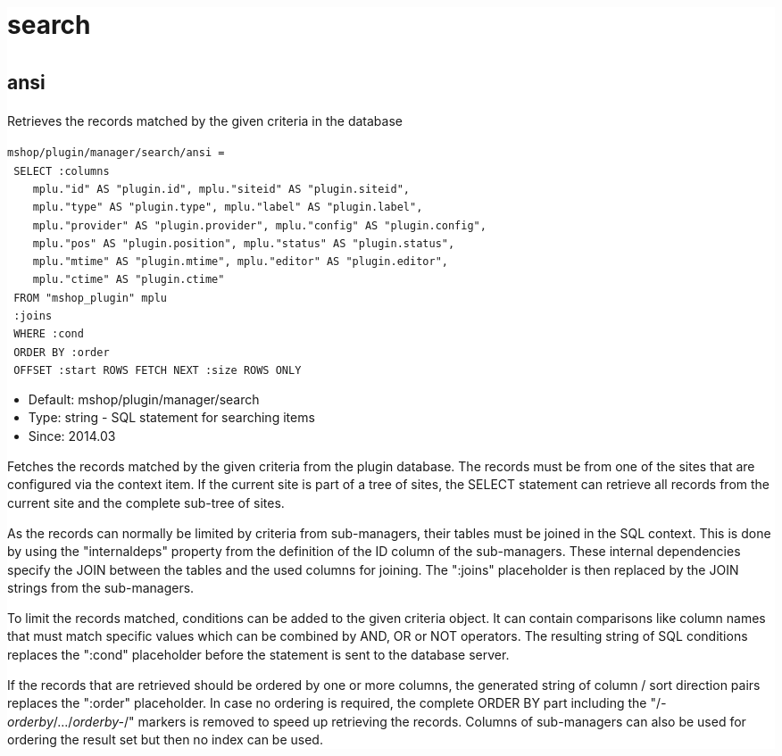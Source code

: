 
# search
## ansi

Retrieves the records matched by the given criteria in the database

```
mshop/plugin/manager/search/ansi = 
 SELECT :columns
 	mplu."id" AS "plugin.id", mplu."siteid" AS "plugin.siteid",
 	mplu."type" AS "plugin.type", mplu."label" AS "plugin.label",
 	mplu."provider" AS "plugin.provider", mplu."config" AS "plugin.config",
 	mplu."pos" AS "plugin.position", mplu."status" AS "plugin.status",
 	mplu."mtime" AS "plugin.mtime", mplu."editor" AS "plugin.editor",
 	mplu."ctime" AS "plugin.ctime"
 FROM "mshop_plugin" mplu
 :joins
 WHERE :cond
 ORDER BY :order
 OFFSET :start ROWS FETCH NEXT :size ROWS ONLY
```

* Default: mshop/plugin/manager/search
* Type: string - SQL statement for searching items
* Since: 2014.03

Fetches the records matched by the given criteria from the plugin
database. The records must be from one of the sites that are
configured via the context item. If the current site is part of
a tree of sites, the SELECT statement can retrieve all records
from the current site and the complete sub-tree of sites.

As the records can normally be limited by criteria from sub-managers,
their tables must be joined in the SQL context. This is done by
using the "internaldeps" property from the definition of the ID
column of the sub-managers. These internal dependencies specify
the JOIN between the tables and the used columns for joining. The
":joins" placeholder is then replaced by the JOIN strings from
the sub-managers.

To limit the records matched, conditions can be added to the given
criteria object. It can contain comparisons like column names that
must match specific values which can be combined by AND, OR or NOT
operators. The resulting string of SQL conditions replaces the
":cond" placeholder before the statement is sent to the database
server.

If the records that are retrieved should be ordered by one or more
columns, the generated string of column / sort direction pairs
replaces the ":order" placeholder. In case no ordering is required,
the complete ORDER BY part including the "/*-orderby*/.../*orderby-*/"
markers is removed to speed up retrieving the records. Columns of
sub-managers can also be used for ordering the result set but then
no index can be used.
